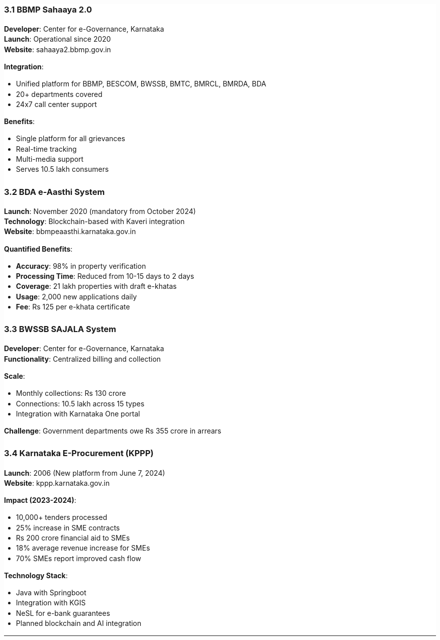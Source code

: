 ### 3.1 BBMP Sahaaya 2.0
**Developer**: Center for e-Governance, Karnataka  
**Launch**: Operational since 2020  
**Website**: sahaaya2.bbmp.gov.in

**Integration**:
- Unified platform for BBMP, BESCOM, BWSSB, BMTC, BMRCL, BMRDA, BDA
- 20+ departments covered
- 24x7 call center support

**Benefits**:
- Single platform for all grievances
- Real-time tracking
- Multi-media support
- Serves 10.5 lakh consumers

### 3.2 BDA e-Aasthi System
**Launch**: November 2020 (mandatory from October 2024)  
**Technology**: Blockchain-based with Kaveri integration  
**Website**: bbmpeaasthi.karnataka.gov.in

**Quantified Benefits**:
- **Accuracy**: 98% in property verification
- **Processing Time**: Reduced from 10-15 days to 2 days
- **Coverage**: 21 lakh properties with draft e-khatas
- **Usage**: 2,000 new applications daily
- **Fee**: Rs 125 per e-khata certificate

### 3.3 BWSSB SAJALA System
**Developer**: Center for e-Governance, Karnataka  
**Functionality**: Centralized billing and collection

**Scale**:
- Monthly collections: Rs 130 crore
- Connections: 10.5 lakh across 15 types
- Integration with Karnataka One portal

**Challenge**: Government departments owe Rs 355 crore in arrears

### 3.4 Karnataka E-Procurement (KPPP)
**Launch**: 2006 (New platform from June 7, 2024)  
**Website**: kppp.karnataka.gov.in

**Impact (2023-2024)**:
- 10,000+ tenders processed
- 25% increase in SME contracts
- Rs 200 crore financial aid to SMEs
- 18% average revenue increase for SMEs
- 70% SMEs report improved cash flow

**Technology Stack**:
- Java with Springboot
- Integration with KGIS
- NeSL for e-bank guarantees
- Planned blockchain and AI integration

---